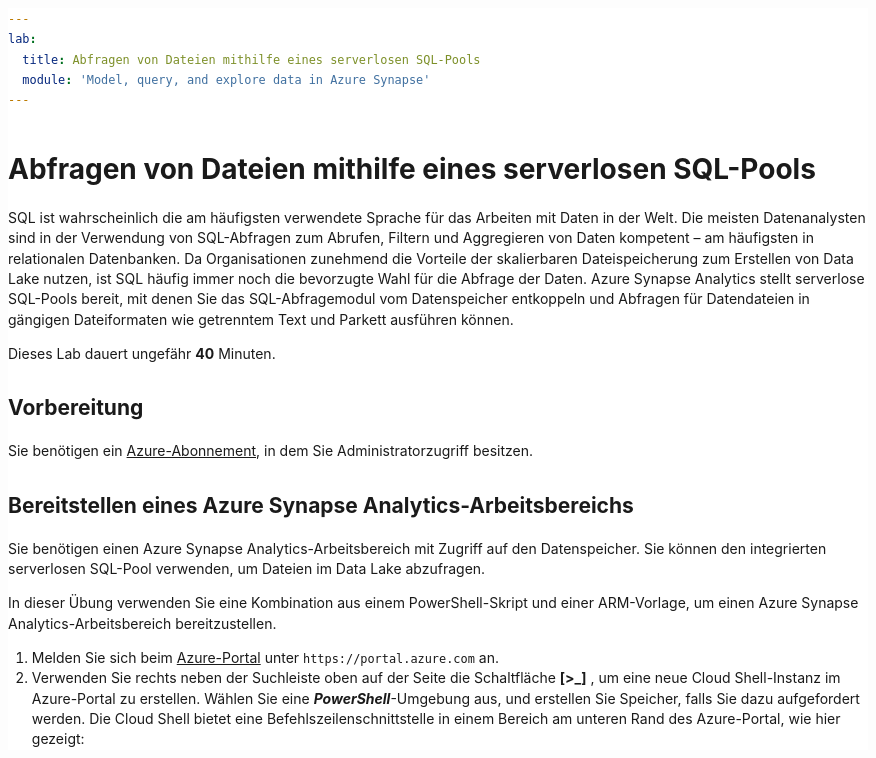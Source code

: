 ```yaml
---
lab:
  title: Abfragen von Dateien mithilfe eines serverlosen SQL-Pools
  module: 'Model, query, and explore data in Azure Synapse'
---
```


# Abfragen von Dateien mithilfe eines serverlosen SQL-Pools

SQL ist wahrscheinlich die am häufigsten verwendete Sprache für das Arbeiten mit Daten in der Welt. Die meisten Datenanalysten sind in der Verwendung von SQL-Abfragen zum Abrufen, Filtern und Aggregieren von Daten kompetent – am häufigsten in relationalen Datenbanken. Da Organisationen zunehmend die Vorteile der skalierbaren Dateispeicherung zum Erstellen von Data Lake nutzen, ist SQL häufig immer noch die bevorzugte Wahl für die Abfrage der Daten. Azure Synapse Analytics stellt serverlose SQL-Pools bereit, mit denen Sie das SQL-Abfragemodul vom Datenspeicher entkoppeln und Abfragen für Datendateien in gängigen Dateiformaten wie getrenntem Text und Parkett ausführen können.

Dieses Lab dauert ungefähr **40** Minuten.

## Vorbereitung

Sie benötigen ein [Azure-Abonnement](https://azure.microsoft.com/free), in dem Sie Administratorzugriff besitzen.

## Bereitstellen eines Azure Synapse Analytics-Arbeitsbereichs

Sie benötigen einen Azure Synapse Analytics-Arbeitsbereich mit Zugriff auf den Datenspeicher. Sie können den integrierten serverlosen SQL-Pool verwenden, um Dateien im Data Lake abzufragen.

In dieser Übung verwenden Sie eine Kombination aus einem PowerShell-Skript und einer ARM-Vorlage, um einen Azure Synapse Analytics-Arbeitsbereich bereitzustellen.

1. Melden Sie sich beim [Azure-Portal](https://portal.azure.com) unter `https://portal.azure.com` an.
2. Verwenden Sie rechts neben der Suchleiste oben auf der Seite die Schaltfläche **[\>_]** , um eine neue Cloud Shell-Instanz im Azure-Portal zu erstellen. Wählen Sie eine ***PowerShell***-Umgebung aus, und erstellen Sie Speicher, falls Sie dazu aufgefordert werden. Die Cloud Shell bietet eine Befehlszeilenschnittstelle in einem Bereich am unteren Rand des Azure-Portal, wie hier gezeigt:
